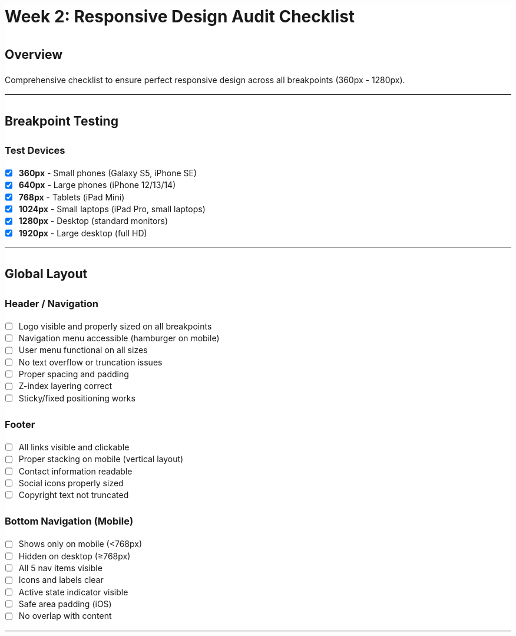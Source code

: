 # Week 2: Responsive Design Audit Checklist

## Overview
Comprehensive checklist to ensure perfect responsive design across all breakpoints (360px - 1280px).

---

## Breakpoint Testing

### Test Devices
- [x] **360px** - Small phones (Galaxy S5, iPhone SE)
- [x] **640px** - Large phones (iPhone 12/13/14)
- [x] **768px** - Tablets (iPad Mini)
- [x] **1024px** - Small laptops (iPad Pro, small laptops)
- [x] **1280px** - Desktop (standard monitors)
- [x] **1920px** - Large desktop (full HD)

---

## Global Layout

### Header / Navigation
- [ ] Logo visible and properly sized on all breakpoints
- [ ] Navigation menu accessible (hamburger on mobile)
- [ ] User menu functional on all sizes
- [ ] No text overflow or truncation issues
- [ ] Proper spacing and padding
- [ ] Z-index layering correct
- [ ] Sticky/fixed positioning works

### Footer
- [ ] All links visible and clickable
- [ ] Proper stacking on mobile (vertical layout)
- [ ] Contact information readable
- [ ] Social icons properly sized
- [ ] Copyright text not truncated

### Bottom Navigation (Mobile)
- [ ] Shows only on mobile (<768px)
- [ ] Hidden on desktop (≥768px)
- [ ] All 5 nav items visible
- [ ] Icons and labels clear
- [ ] Active state indicator visible
- [ ] Safe area padding (iOS)
- [ ] No overlap with content

---